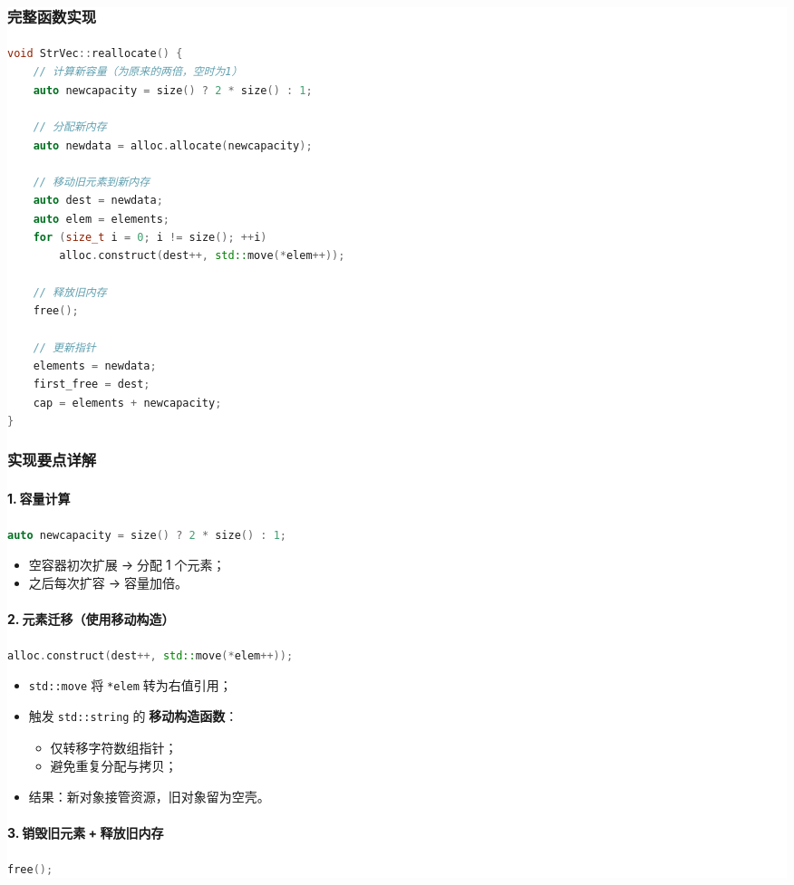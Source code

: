 
### 完整函数实现

```cpp
void StrVec::reallocate() {
    // 计算新容量（为原来的两倍，空时为1）
    auto newcapacity = size() ? 2 * size() : 1;

    // 分配新内存
    auto newdata = alloc.allocate(newcapacity);

    // 移动旧元素到新内存
    auto dest = newdata;
    auto elem = elements;
    for (size_t i = 0; i != size(); ++i)
        alloc.construct(dest++, std::move(*elem++));

    // 释放旧内存
    free();

    // 更新指针
    elements = newdata;
    first_free = dest;
    cap = elements + newcapacity;
}
```

### 实现要点详解

#### 1. 容量计算

```cpp
auto newcapacity = size() ? 2 * size() : 1;
```

* 空容器初次扩展 → 分配 1 个元素；
* 之后每次扩容 → 容量加倍。

#### 2. 元素迁移（使用移动构造）

```cpp
alloc.construct(dest++, std::move(*elem++));
```

* `std::move` 将 `*elem` 转为右值引用；
* 触发 `std::string` 的 **移动构造函数**：

  * 仅转移字符数组指针；
  * 避免重复分配与拷贝；
* 结果：新对象接管资源，旧对象留为空壳。

#### 3. 销毁旧元素 + 释放旧内存

```cpp
free();
```
